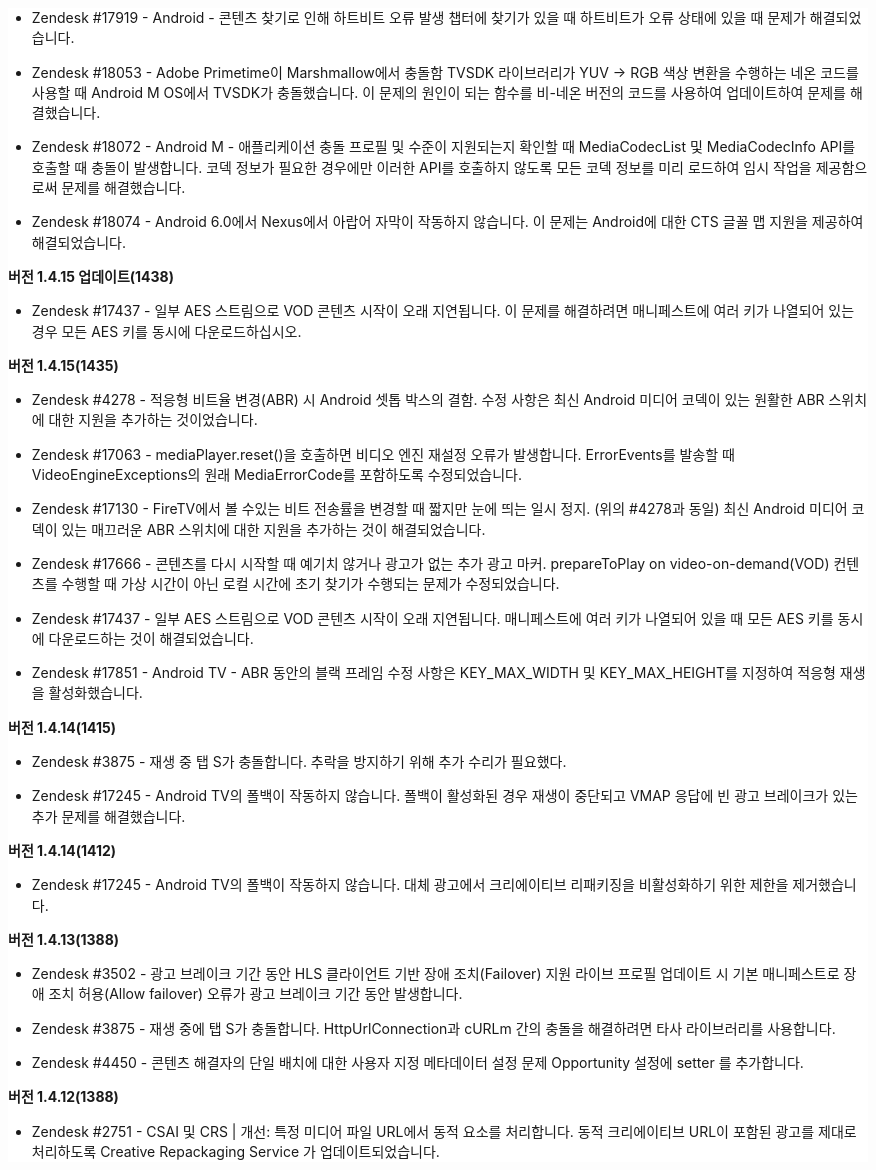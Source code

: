 * Zendesk #17919 - Android - 콘텐츠 찾기로 인해 하트비트 오류 발생 챕터에 찾기가 있을 때 하트비트가 오류 상태에 있을 때 문제가 해결되었습니다.

* Zendesk #18053 - Adobe Primetime이 Marshmallow에서 충돌함 TVSDK 라이브러리가 YUV -> RGB 색상 변환을 수행하는 네온 코드를 사용할 때 Android M OS에서 TVSDK가 충돌했습니다. 이 문제의 원인이 되는 함수를 비-네온 버전의 코드를 사용하여 업데이트하여 문제를 해결했습니다.

* Zendesk #18072 - Android M - 애플리케이션 충돌 프로필 및 수준이 지원되는지 확인할 때 MediaCodecList 및 MediaCodecInfo API를 호출할 때 충돌이 발생합니다. 코덱 정보가 필요한 경우에만 이러한 API를 호출하지 않도록 모든 코덱 정보를 미리 로드하여 임시 작업을 제공함으로써 문제를 해결했습니다.

* Zendesk #18074 - Android 6.0에서 Nexus에서 아랍어 자막이 작동하지 않습니다. 이 문제는 Android에 대한 CTS 글꼴 맵 지원을 제공하여 해결되었습니다.

**버전 1.4.15 업데이트(1438)**

* Zendesk #17437 - 일부 AES 스트림으로 VOD 콘텐츠 시작이 오래 지연됩니다.
이 문제를 해결하려면 매니페스트에 여러 키가 나열되어 있는 경우 모든 AES 키를 동시에 다운로드하십시오.

**버전 1.4.15(1435)**

* Zendesk #4278 - 적응형 비트율 변경(ABR) 시 Android 셋톱 박스의 결함.
수정 사항은 최신 Android 미디어 코덱이 있는 원활한 ABR 스위치에 대한 지원을 추가하는 것이었습니다.

* Zendesk #17063 - mediaPlayer.reset()을 호출하면 비디오 엔진 재설정 오류가 발생합니다.
ErrorEvents를 발송할 때 VideoEngineExceptions의 원래 MediaErrorCode를 포함하도록 수정되었습니다.

* Zendesk #17130 - FireTV에서 볼 수있는 비트 전송률을 변경할 때 짧지만 눈에 띄는 일시 정지.
(위의 #4278과 동일) 최신 Android 미디어 코덱이 있는 매끄러운 ABR 스위치에 대한 지원을 추가하는 것이 해결되었습니다.

* Zendesk #17666 - 콘텐츠를 다시 시작할 때 예기치 않거나 광고가 없는 추가 광고 마커.
prepareToPlay on video-on-demand(VOD) 컨텐츠를 수행할 때 가상 시간이 아닌 로컬 시간에 초기 찾기가 수행되는 문제가 수정되었습니다.

* Zendesk #17437 - 일부 AES 스트림으로 VOD 콘텐츠 시작이 오래 지연됩니다.
매니페스트에 여러 키가 나열되어 있을 때 모든 AES 키를 동시에 다운로드하는 것이 해결되었습니다.

* Zendesk #17851 - Android TV - ABR 동안의 블랙 프레임 수정 사항은 KEY_MAX_WIDTH 및 KEY_MAX_HEIGHT를 지정하여 적응형 재생을 활성화했습니다.

**버전 1.4.14(1415)**

* Zendesk #3875 - 재생 중 탭 S가 충돌합니다.
추락을 방지하기 위해 추가 수리가 필요했다.

* Zendesk #17245 - Android TV의 폴백이 작동하지 않습니다.
폴백이 활성화된 경우 재생이 중단되고 VMAP 응답에 빈 광고 브레이크가 있는 추가 문제를 해결했습니다.

**버전 1.4.14(1412)**

* Zendesk #17245 - Android TV의 폴백이 작동하지 않습니다.
대체 광고에서 크리에이티브 리패키징을 비활성화하기 위한 제한을 제거했습니다.

**버전 1.4.13(1388)**

* Zendesk #3502 - 광고 브레이크 기간 동안 HLS 클라이언트 기반 장애 조치(Failover) 지원 라이브 프로필 업데이트 시 기본 매니페스트로 장애 조치 허용(Allow failover) 오류가 광고 브레이크 기간 동안 발생합니다.

* Zendesk #3875 - 재생 중에 탭 S가 충돌합니다. HttpUrlConnection과 cURLm 간의 충돌을 해결하려면 타사 라이브러리를 사용합니다.

* Zendesk #4450 - 콘텐츠 해결자의 단일 배치에 대한 사용자 지정 메타데이터 설정 문제 Opportunity 설정에 setter 를 추가합니다.

**버전 1.4.12(1388)**

* Zendesk #2751 - CSAI 및 CRS | 개선: 특정 미디어 파일 URL에서 동적 요소를 처리합니다.
동적 크리에이티브 URL이 포함된 광고를 제대로 처리하도록 Creative Repackaging Service 가 업데이트되었습니다.
